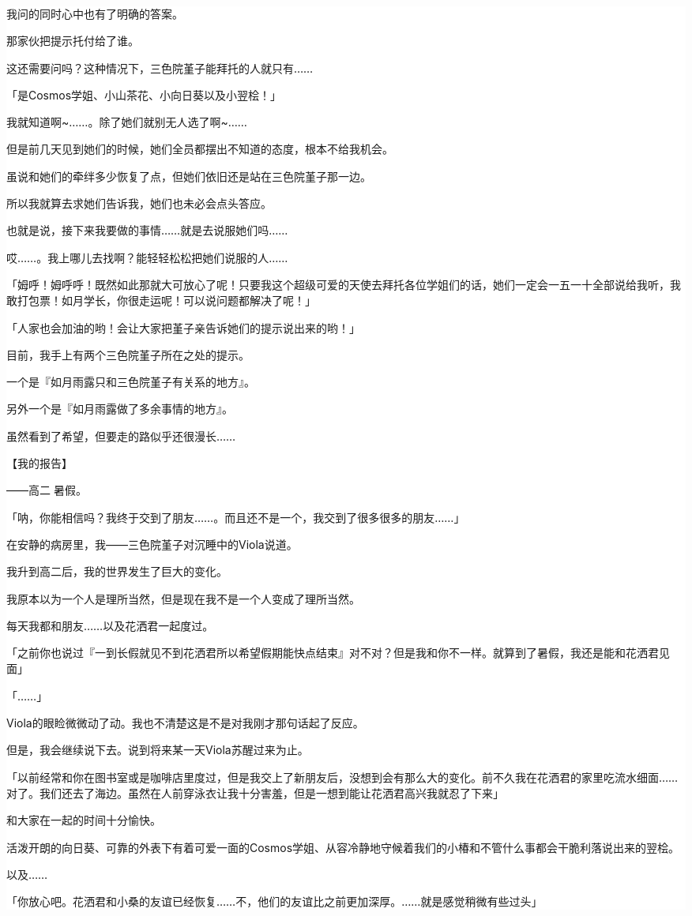 我问的同时心中也有了明确的答案。

那家伙把提示托付给了谁。

这还需要问吗？这种情况下，三色院堇子能拜托的人就只有……

「是Cosmos学姐、小山茶花、小向日葵以及小翌桧！」

我就知道啊~……。除了她们就别无人选了啊~……

但是前几天见到她们的时候，她们全员都摆出不知道的态度，根本不给我机会。

虽说和她们的牵绊多少恢复了点，但她们依旧还是站在三色院堇子那一边。

所以我就算去求她们告诉我，她们也未必会点头答应。

也就是说，接下来我要做的事情……就是去说服她们吗……

哎……。我上哪儿去找啊？能轻轻松松把她们说服的人……

「姆呼！姆呼呼！既然如此那就大可放心了呢！只要我这个超级可爱的天使去拜托各位学姐们的话，她们一定会一五一十全部说给我听，我敢打包票！如月学长，你很走运呢！可以说问题都解决了呢！」

「人家也会加油的哟！会让大家把堇子亲告诉她们的提示说出来的哟！」

目前，我手上有两个三色院堇子所在之处的提示。

一个是『如月雨露只和三色院堇子有关系的地方』。

另外一个是『如月雨露做了多余事情的地方』。

虽然看到了希望，但要走的路似乎还很漫长……

【我的报告】

——高二 暑假。

「呐，你能相信吗？我终于交到了朋友……。而且还不是一个，我交到了很多很多的朋友……」

在安静的病房里，我——三色院堇子对沉睡中的Viola说道。

我升到高二后，我的世界发生了巨大的变化。

我原本以为一个人是理所当然，但是现在我不是一个人变成了理所当然。

每天我都和朋友……以及花洒君一起度过。

「之前你也说过『一到长假就见不到花洒君所以希望假期能快点结束』对不对？但是我和你不一样。就算到了暑假，我还是能和花洒君见面」

「……」

Viola的眼睑微微动了动。我也不清楚这是不是对我刚才那句话起了反应。

但是，我会继续说下去。说到将来某一天Viola苏醒过来为止。

「以前经常和你在图书室或是咖啡店里度过，但是我交上了新朋友后，没想到会有那么大的变化。前不久我在花洒君的家里吃流水细面……对了。我们还去了海边。虽然在人前穿泳衣让我十分害羞，但是一想到能让花洒君高兴我就忍了下来」

和大家在一起的时间十分愉快。

活泼开朗的向日葵、可靠的外表下有着可爱一面的Cosmos学姐、从容冷静地守候着我们的小椿和不管什么事都会干脆利落说出来的翌桧。

以及……

「你放心吧。花洒君和小桑的友谊已经恢复……不，他们的友谊比之前更加深厚。……就是感觉稍微有些过头」
